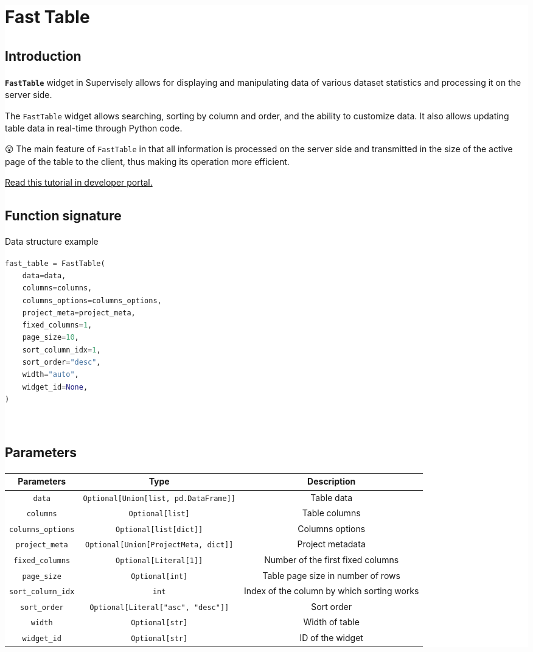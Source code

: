 # Fast Table

## Introduction

**`FastTable`** widget in Supervisely allows for displaying and manipulating data of various dataset statistics and processing it on the server side.

The `FastTable` widget allows searching, sorting by column and order, and the ability to customize data. It also allows updating table data in real-time through Python code.

😲 The main feature of `FastTable` in that all information is processed on the server side and transmitted in the size of the active page of the table to the client, thus making its operation more efficient.

[Read this tutorial in developer portal.](https://developer.supervisely.com/app-development/widgets/tables/fasttable)

## Function signature

Data structure example

```python
fast_table = FastTable(
    data=data,
    columns=columns,
    columns_options=columns_options,
    project_meta=project_meta,
    fixed_columns=1,
    page_size=10,
    sort_column_idx=1,
    sort_order="desc",
    width="auto",
    widget_id=None,
)
```

<figure><img src="https://github.com/supervisely/developer-portal/assets/57998637/89c32ba6-64ed-4d80-88e8-76ebca438337" alt=""/><figcaption></figcaption></figure>

## Parameters

|    Parameters     |                 Type                  |                Description                 |
| :---------------: | :-----------------------------------: | :----------------------------------------: |
|      `data`       | `Optional[Union[list, pd.DataFrame]]` |                 Table data                 |
|     `columns`     |           `Optional[list]`            |               Table columns                |
| `columns_options` |        `Optional[list[dict]]`         |              Columns options               |
|  `project_meta`   | `Optional[Union[ProjectMeta, dict]]`  |              Project metadata              |
|  `fixed_columns`  |        `Optional[Literal[1]]`         |     Number of the first fixed columns      |
|    `page_size`    |            `Optional[int]`            |     Table page size in number of rows      |
| `sort_column_idx` |                 `int`                 | Index of the column by which sorting works |
|   `sort_order`    |  `Optional[Literal["asc", "desc"]]`   |                 Sort order                 |
|      `width`      |            `Optional[str]`            |               Width of table               |
|    `widget_id`    |            `Optional[str]`            |              ID of the widget              |

